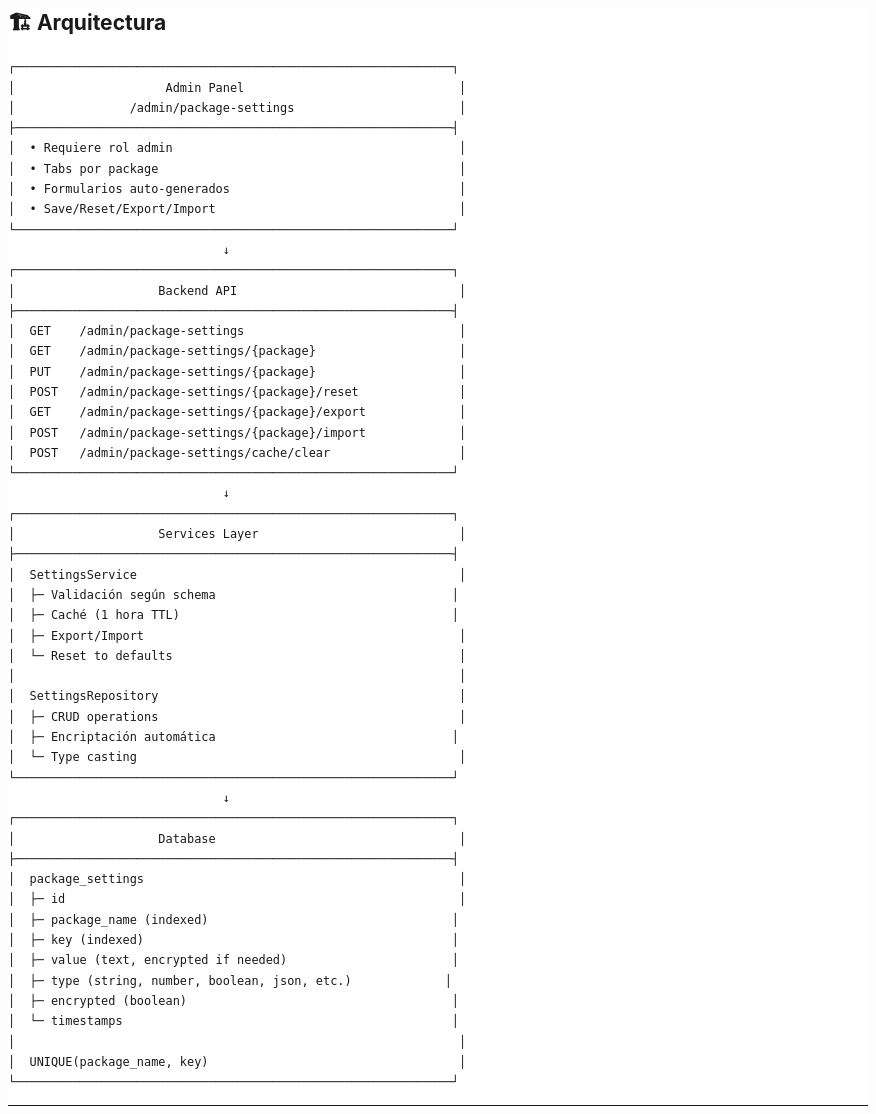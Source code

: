 
## 🏗️ Arquitectura

```
┌─────────────────────────────────────────────────────────────┐
│                     Admin Panel                              │
│                /admin/package-settings                       │
├─────────────────────────────────────────────────────────────┤
│  • Requiere rol admin                                        │
│  • Tabs por package                                          │
│  • Formularios auto-generados                                │
│  • Save/Reset/Export/Import                                  │
└─────────────────────────────────────────────────────────────┘
                              ↓
┌─────────────────────────────────────────────────────────────┐
│                    Backend API                               │
├─────────────────────────────────────────────────────────────┤
│  GET    /admin/package-settings                              │
│  GET    /admin/package-settings/{package}                    │
│  PUT    /admin/package-settings/{package}                    │
│  POST   /admin/package-settings/{package}/reset              │
│  GET    /admin/package-settings/{package}/export             │
│  POST   /admin/package-settings/{package}/import             │
│  POST   /admin/package-settings/cache/clear                  │
└─────────────────────────────────────────────────────────────┘
                              ↓
┌─────────────────────────────────────────────────────────────┐
│                    Services Layer                            │
├─────────────────────────────────────────────────────────────┤
│  SettingsService                                             │
│  ├─ Validación según schema                                 │
│  ├─ Caché (1 hora TTL)                                      │
│  ├─ Export/Import                                            │
│  └─ Reset to defaults                                        │
│                                                              │
│  SettingsRepository                                          │
│  ├─ CRUD operations                                          │
│  ├─ Encriptación automática                                 │
│  └─ Type casting                                             │
└─────────────────────────────────────────────────────────────┘
                              ↓
┌─────────────────────────────────────────────────────────────┐
│                    Database                                  │
├─────────────────────────────────────────────────────────────┤
│  package_settings                                            │
│  ├─ id                                                       │
│  ├─ package_name (indexed)                                  │
│  ├─ key (indexed)                                           │
│  ├─ value (text, encrypted if needed)                       │
│  ├─ type (string, number, boolean, json, etc.)             │
│  ├─ encrypted (boolean)                                     │
│  └─ timestamps                                              │
│                                                              │
│  UNIQUE(package_name, key)                                   │
└─────────────────────────────────────────────────────────────┘
```

---